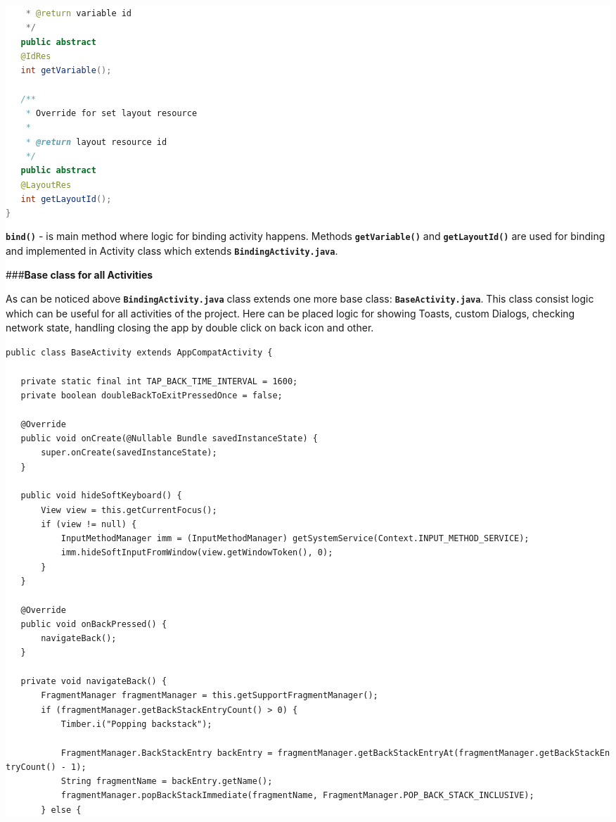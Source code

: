 ```java
    * @return variable id
    */
   public abstract
   @IdRes
   int getVariable();

   /**
    * Override for set layout resource
    *
    * @return layout resource id
    */
   public abstract
   @LayoutRes
   int getLayoutId();
}
```

**`bind()`** - is main method where logic for binding activity happens. Methods **`getVariable()`** and **`getLayoutId()`** are used for binding and implemented in Activity class which extends **`BindingActivity.java`**. 


###**Base class for all Activities**

As can be noticed above **`BindingActivity.java`** class extends one more base class: **`BaseActivity.java`**. This class consist logic which can be useful for all  activities of the project. Here can be placed logic for showing Toasts, custom Dialogs, checking network state, handling closing the app by double click on back icon and other. 

```
public class BaseActivity extends AppCompatActivity {

   private static final int TAP_BACK_TIME_INTERVAL = 1600;
   private boolean doubleBackToExitPressedOnce = false;

   @Override
   public void onCreate(@Nullable Bundle savedInstanceState) {
       super.onCreate(savedInstanceState);
   }

   public void hideSoftKeyboard() {
       View view = this.getCurrentFocus();
       if (view != null) {
           InputMethodManager imm = (InputMethodManager) getSystemService(Context.INPUT_METHOD_SERVICE);
           imm.hideSoftInputFromWindow(view.getWindowToken(), 0);
       }
   }

   @Override
   public void onBackPressed() {
       navigateBack();
   }

   private void navigateBack() {
       FragmentManager fragmentManager = this.getSupportFragmentManager();
       if (fragmentManager.getBackStackEntryCount() > 0) {
           Timber.i("Popping backstack");

           FragmentManager.BackStackEntry backEntry = fragmentManager.getBackStackEntryAt(fragmentManager.getBackStackEntryCount() - 1);
           String fragmentName = backEntry.getName();
           fragmentManager.popBackStackImmediate(fragmentName, FragmentManager.POP_BACK_STACK_INCLUSIVE);
       } else {
```